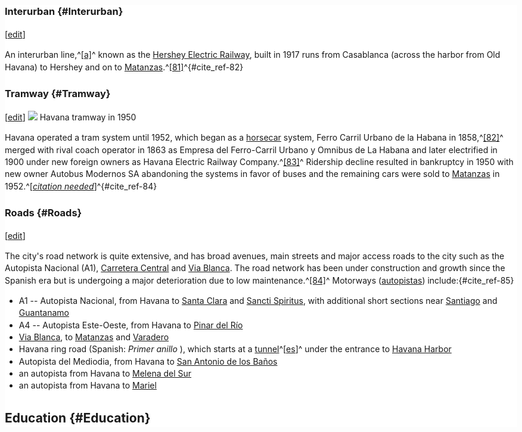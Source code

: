 ### Interurban {#Interurban}

\[[edit](/w/index.php?title=Havana&action=edit&section=24 "Edit section: Interurban")\]

An interurban line,^[\[a\]](#cite_note-81)^ known as the [Hershey Electric Railway](/wiki/Hershey_Electric_Railway "Hershey Electric Railway"), built in 1917 runs from Casablanca (across the harbor from Old Havana) to Hershey and on to [Matanzas](/wiki/Matanzas "Matanzas").^[\[81\]](#cite_note-82)^{#cite_ref-82}  

### Tramway {#Tramway}

\[[edit](/w/index.php?title=Havana&action=edit&section=25 "Edit section: Tramway")\]
[![](//upload.wikimedia.org/wikipedia/commons/thumb/1/11/Havana_tram_surf.jpg/220px-Havana_tram_surf.jpg)](/wiki/File:Havana_tram_surf.jpg) Havana tramway in 1950

Havana operated a tram system until 1952, which began as a [horsecar](/wiki/Horsecar "Horsecar") system, Ferro Carril Urbano de la Habana in 1858,^[\[82\]](#cite_note-83)^ merged with rival coach operator in 1863 as Empresa del Ferro-Carril Urbano y Omnibus de La Habana and later electrified in 1900 under new foreign owners as Havana Electric Railway Company.^[\[83\]](#cite_note-84)^ Ridership decline resulted in bankruptcy in 1950 with new owner Autobus Modernos SA abandoning the systems in favor of buses and the remaining cars were sold to [Matanzas](/wiki/Matanzas "Matanzas") in 1952.^\[*[citation needed](/wiki/Wikipedia:Citation_needed "Wikipedia:Citation needed")*\]^{#cite_ref-84}  

### Roads {#Roads}

\[[edit](/w/index.php?title=Havana&action=edit&section=26 "Edit section: Roads")\]

The city's road network is quite extensive, and has broad avenues, main streets and major access roads to the city such as the Autopista Nacional (A1), [Carretera Central](/wiki/Carretera_Central_(Cuba) "Carretera Central (Cuba)") and [Via Blanca](/wiki/Via_Blanca_(Cuba) "Via Blanca (Cuba)"). The road network has been under construction and growth since the Spanish era but is undergoing a major deterioration due to low maintenance.^[\[84\]](#cite_note-85)^ Motorways ([autopistas](/wiki/Controlled-access_highway "Controlled-access highway")) include:{#cite_ref-85}

* A1 -- Autopista Nacional, from Havana to [Santa Clara](/wiki/Santa_Clara,_Cuba "Santa Clara, Cuba") and [Sancti Spiritus](/wiki/Sancti_Spiritus,_Cuba "Sancti Spiritus, Cuba"), with additional short sections near [Santiago](/wiki/Santiago_de_Cuba "Santiago de Cuba") and [Guantanamo](/wiki/Guantanamo "Guantanamo")
* A4 -- Autopista Este-Oeste, from Havana to [Pinar del Río](/wiki/Pinar_del_R%C3%ADo "Pinar del Río")
* [Via Blanca](/wiki/Via_Blanca_(Cuba) "Via Blanca (Cuba)"), to [Matanzas](/wiki/Matanzas "Matanzas") and [Varadero](/wiki/Varadero "Varadero")
* Havana ring road (Spanish: *Primer anillo* ), which starts at a [tunnel](/w/index.php?title=Havana_tunnel&action=edit&redlink=1 "Havana tunnel (page does not exist)")^\[[es](https://es.wikipedia.org/wiki/T%C3%BAnel_de_La_Habana "es:Túnel de La Habana")\]^ under the entrance to [Havana Harbor](/wiki/Havana_Harbor "Havana Harbor")
* Autopista del Mediodia, from Havana to [San Antonio de los Baños](/wiki/San_Antonio_de_los_Ba%C3%B1os "San Antonio de los Baños")
* an autopista from Havana to [Melena del Sur](/wiki/Melena_del_Sur "Melena del Sur")
* an autopista from Havana to [Mariel](/wiki/Mariel,_Cuba "Mariel, Cuba")

Education {#Education}
----------------------
